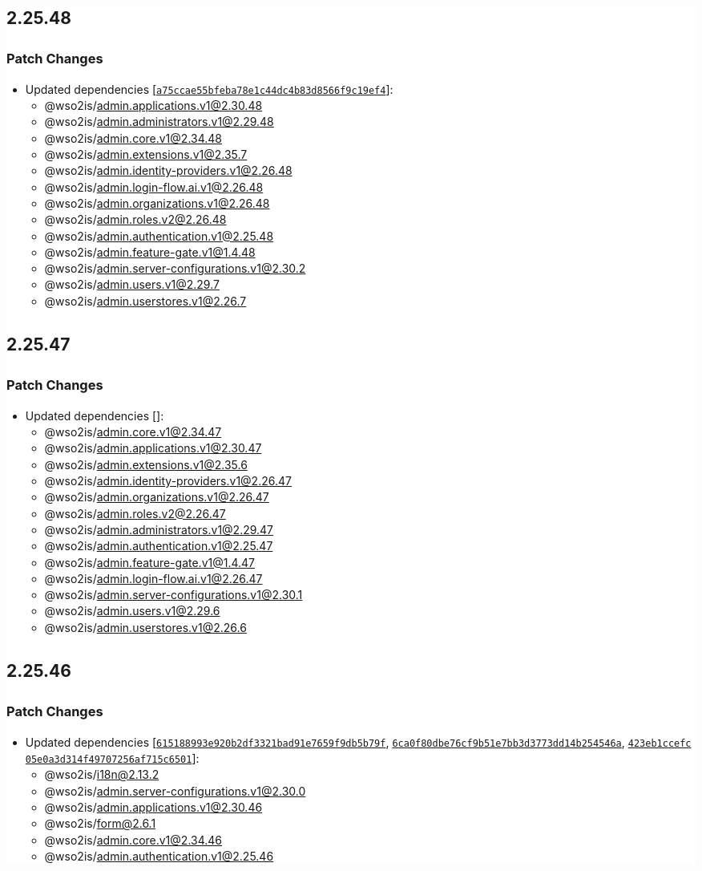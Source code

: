 ## 2.25.48

### Patch Changes

- Updated dependencies [[`a75ccae55bfeba78e1c44dc4b83d8566f9c19ef4`](https://github.com/wso2/identity-apps/commit/a75ccae55bfeba78e1c44dc4b83d8566f9c19ef4)]:
  - @wso2is/admin.applications.v1@2.30.48
  - @wso2is/admin.administrators.v1@2.29.48
  - @wso2is/admin.core.v1@2.34.48
  - @wso2is/admin.extensions.v1@2.35.7
  - @wso2is/admin.identity-providers.v1@2.26.48
  - @wso2is/admin.login-flow.ai.v1@2.26.48
  - @wso2is/admin.organizations.v1@2.26.48
  - @wso2is/admin.roles.v2@2.26.48
  - @wso2is/admin.authentication.v1@2.25.48
  - @wso2is/admin.feature-gate.v1@1.4.48
  - @wso2is/admin.server-configurations.v1@2.30.2
  - @wso2is/admin.users.v1@2.29.7
  - @wso2is/admin.userstores.v1@2.26.7

## 2.25.47

### Patch Changes

- Updated dependencies []:
  - @wso2is/admin.core.v1@2.34.47
  - @wso2is/admin.applications.v1@2.30.47
  - @wso2is/admin.extensions.v1@2.35.6
  - @wso2is/admin.identity-providers.v1@2.26.47
  - @wso2is/admin.organizations.v1@2.26.47
  - @wso2is/admin.roles.v2@2.26.47
  - @wso2is/admin.administrators.v1@2.29.47
  - @wso2is/admin.authentication.v1@2.25.47
  - @wso2is/admin.feature-gate.v1@1.4.47
  - @wso2is/admin.login-flow.ai.v1@2.26.47
  - @wso2is/admin.server-configurations.v1@2.30.1
  - @wso2is/admin.users.v1@2.29.6
  - @wso2is/admin.userstores.v1@2.26.6

## 2.25.46

### Patch Changes

- Updated dependencies [[`615188993e920b2df3321bad91e7659f9db5b79f`](https://github.com/wso2/identity-apps/commit/615188993e920b2df3321bad91e7659f9db5b79f), [`6ca0f80dbe76cf9b51e7bb3d3773dd14b254546a`](https://github.com/wso2/identity-apps/commit/6ca0f80dbe76cf9b51e7bb3d3773dd14b254546a), [`423eb1ccefc05e0a3d314f49707256af715c6501`](https://github.com/wso2/identity-apps/commit/423eb1ccefc05e0a3d314f49707256af715c6501)]:
  - @wso2is/i18n@2.13.2
  - @wso2is/admin.server-configurations.v1@2.30.0
  - @wso2is/admin.applications.v1@2.30.46
  - @wso2is/form@2.6.1
  - @wso2is/admin.core.v1@2.34.46
  - @wso2is/admin.authentication.v1@2.25.46
